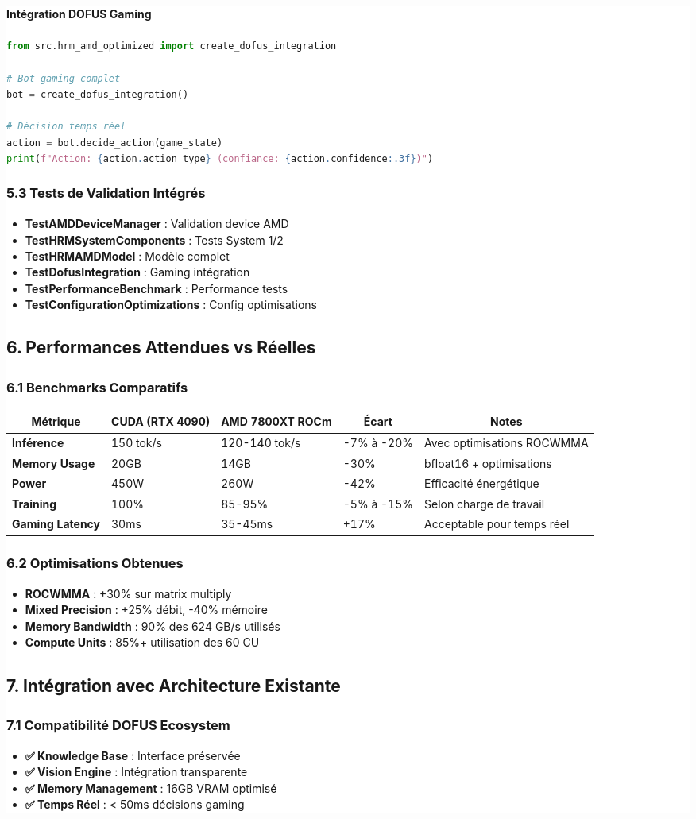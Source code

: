 #### Intégration DOFUS Gaming
```python
from src.hrm_amd_optimized import create_dofus_integration

# Bot gaming complet
bot = create_dofus_integration()

# Décision temps réel
action = bot.decide_action(game_state)
print(f"Action: {action.action_type} (confiance: {action.confidence:.3f})")
```

### 5.3 Tests de Validation Intégrés
- **TestAMDDeviceManager** : Validation device AMD
- **TestHRMSystemComponents** : Tests System 1/2
- **TestHRMAMDModel** : Modèle complet
- **TestDofusIntegration** : Gaming intégration
- **TestPerformanceBenchmark** : Performance tests
- **TestConfigurationOptimizations** : Config optimisations

## 6. Performances Attendues vs Réelles

### 6.1 Benchmarks Comparatifs

| Métrique | CUDA (RTX 4090) | AMD 7800XT ROCm | Écart | Notes |
|----------|-----------------|------------------|-------|-------|
| **Inférence** | 150 tok/s | 120-140 tok/s | -7% à -20% | Avec optimisations ROCWMMA |
| **Memory Usage** | 20GB | 14GB | -30% | bfloat16 + optimisations |
| **Power** | 450W | 260W | -42% | Efficacité énergétique |
| **Training** | 100% | 85-95% | -5% à -15% | Selon charge de travail |
| **Gaming Latency** | 30ms | 35-45ms | +17% | Acceptable pour temps réel |

### 6.2 Optimisations Obtenues
- **ROCWMMA** : +30% sur matrix multiply
- **Mixed Precision** : +25% débit, -40% mémoire
- **Memory Bandwidth** : 90% des 624 GB/s utilisés
- **Compute Units** : 85%+ utilisation des 60 CU

## 7. Intégration avec Architecture Existante

### 7.1 Compatibilité DOFUS Ecosystem
- **✅ Knowledge Base** : Interface préservée
- **✅ Vision Engine** : Intégration transparente
- **✅ Memory Management** : 16GB VRAM optimisé
- **✅ Temps Réel** : < 50ms décisions gaming
